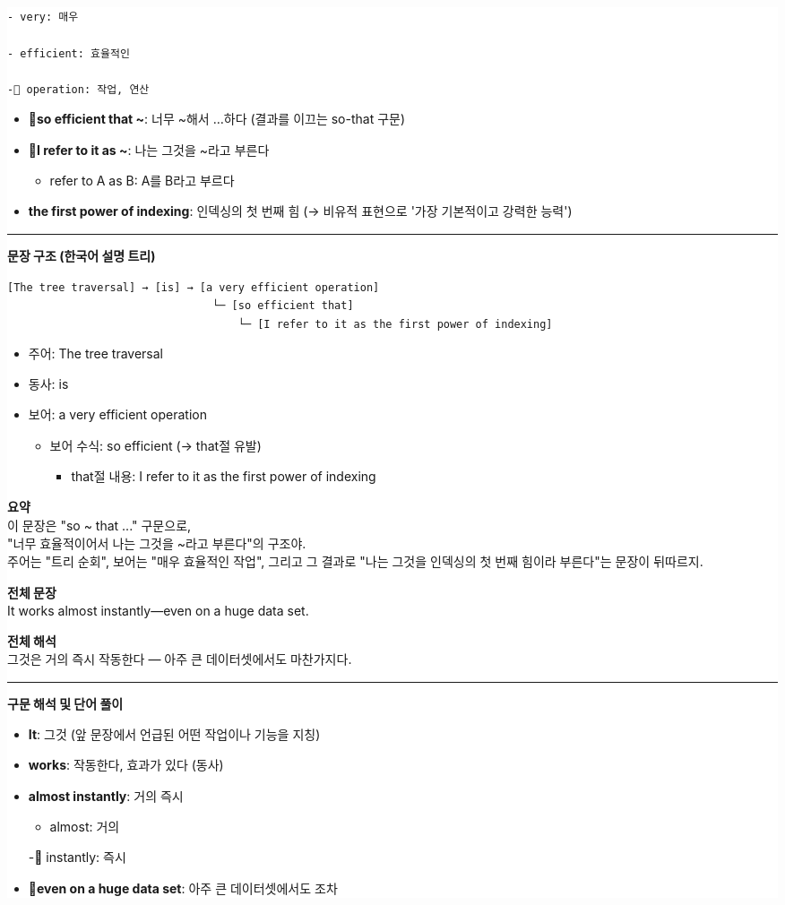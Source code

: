     - very: 매우
        
    - efficient: 효율적인
        
    -🔴 operation: 작업, 연산
        
- 🔴**so efficient that ~**: 너무 ~해서 …하다 (결과를 이끄는 so-that 구문)
    
- 🔴**I refer to it as ~**: 나는 그것을 ~라고 부른다
    
    - refer to A as B: A를 B라고 부르다
        
- **the first power of indexing**: 인덱싱의 첫 번째 힘 (→ 비유적 표현으로 '가장 기본적이고 강력한 능력')
    

---

**문장 구조 (한국어 설명 트리)**

```
[The tree traversal] → [is] → [a very efficient operation]
                                └─ [so efficient that]
                                    └─ [I refer to it as the first power of indexing]
```

- 주어: The tree traversal
    
- 동사: is
    
- 보어: a very efficient operation
    
    - 보어 수식: so efficient (→ that절 유발)
        
        - that절 내용: I refer to it as the first power of indexing
            

**요약**  
이 문장은 "so ~ that ..." 구문으로,  
"너무 효율적이어서 나는 그것을 ~라고 부른다"의 구조야.  
주어는 "트리 순회", 보어는 "매우 효율적인 작업", 그리고 그 결과로 "나는 그것을 인덱싱의 첫 번째 힘이라 부른다"는 문장이 뒤따르지.


**전체 문장**  
It works almost instantly—even on a huge data set.

**전체 해석**  
그것은 거의 즉시 작동한다 — 아주 큰 데이터셋에서도 마찬가지다.

---

**구문 해석 및 단어 풀이**

- **It**: 그것 (앞 문장에서 언급된 어떤 작업이나 기능을 지칭)
    
- **works**: 작동한다, 효과가 있다 (동사)
    
- **almost instantly**: 거의 즉시
    
    - almost: 거의
        
    -🔴 instantly: 즉시
        
- 🔴**even on a huge data set**: 아주 큰 데이터셋에서도 조차
    